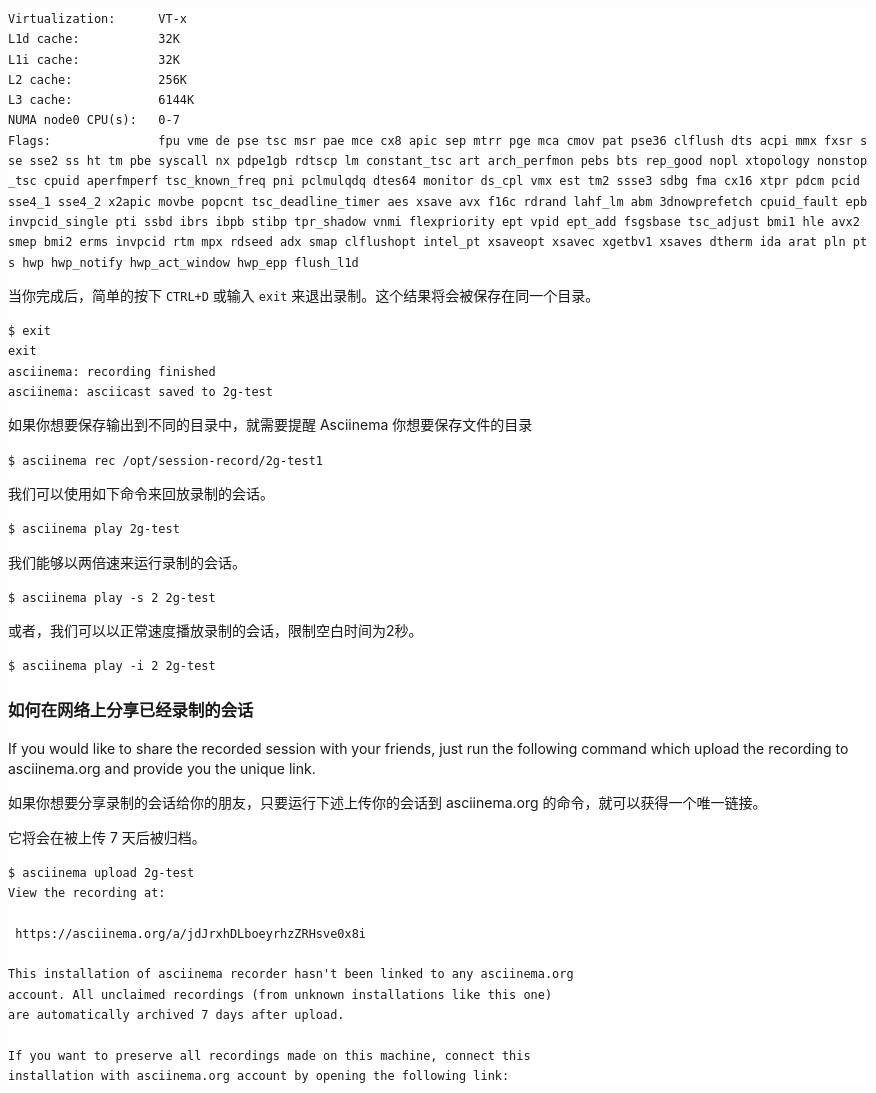 ```
Virtualization:      VT-x
L1d cache:           32K
L1i cache:           32K
L2 cache:            256K
L3 cache:            6144K
NUMA node0 CPU(s):   0-7
Flags:               fpu vme de pse tsc msr pae mce cx8 apic sep mtrr pge mca cmov pat pse36 clflush dts acpi mmx fxsr sse sse2 ss ht tm pbe syscall nx pdpe1gb rdtscp lm constant_tsc art arch_perfmon pebs bts rep_good nopl xtopology nonstop_tsc cpuid aperfmperf tsc_known_freq pni pclmulqdq dtes64 monitor ds_cpl vmx est tm2 ssse3 sdbg fma cx16 xtpr pdcm pcid sse4_1 sse4_2 x2apic movbe popcnt tsc_deadline_timer aes xsave avx f16c rdrand lahf_lm abm 3dnowprefetch cpuid_fault epb invpcid_single pti ssbd ibrs ibpb stibp tpr_shadow vnmi flexpriority ept vpid ept_add fsgsbase tsc_adjust bmi1 hle avx2 smep bmi2 erms invpcid rtm mpx rdseed adx smap clflushopt intel_pt xsaveopt xsavec xgetbv1 xsaves dtherm ida arat pln pts hwp hwp_notify hwp_act_window hwp_epp flush_l1d
```

当你完成后，简单的按下  `CTRL+D` 或输入 `exit` 来退出录制。这个结果将会被保存在同一个目录。

```
$ exit
exit
asciinema: recording finished
asciinema: asciicast saved to 2g-test
```

如果你想要保存输出到不同的目录中，就需要提醒 Asciinema 你想要保存文件的目录

```
$ asciinema rec /opt/session-record/2g-test1
```

我们可以使用如下命令来回放录制的会话。

```
$ asciinema play 2g-test
```

我们能够以两倍速来运行录制的会话。

```
$ asciinema play -s 2 2g-test
```

或者，我们可以以正常速度播放录制的会话，限制空白时间为2秒。

```
$ asciinema play -i 2 2g-test
```

### 如何在网络上分享已经录制的会话

If you would like to share the recorded session with your friends, just run the following command which upload the recording to asciinema.org and provide you the unique link.

如果你想要分享录制的会话给你的朋友，只要运行下述上传你的会话到 asciinema.org 的命令，就可以获得一个唯一链接。

它将会在被上传 7 天后被归档。

```
$ asciinema upload 2g-test
View the recording at:

 https://asciinema.org/a/jdJrxhDLboeyrhzZRHsve0x8i

This installation of asciinema recorder hasn't been linked to any asciinema.org
account. All unclaimed recordings (from unknown installations like this one)
are automatically archived 7 days after upload.

If you want to preserve all recordings made on this machine, connect this
installation with asciinema.org account by opening the following link:

```